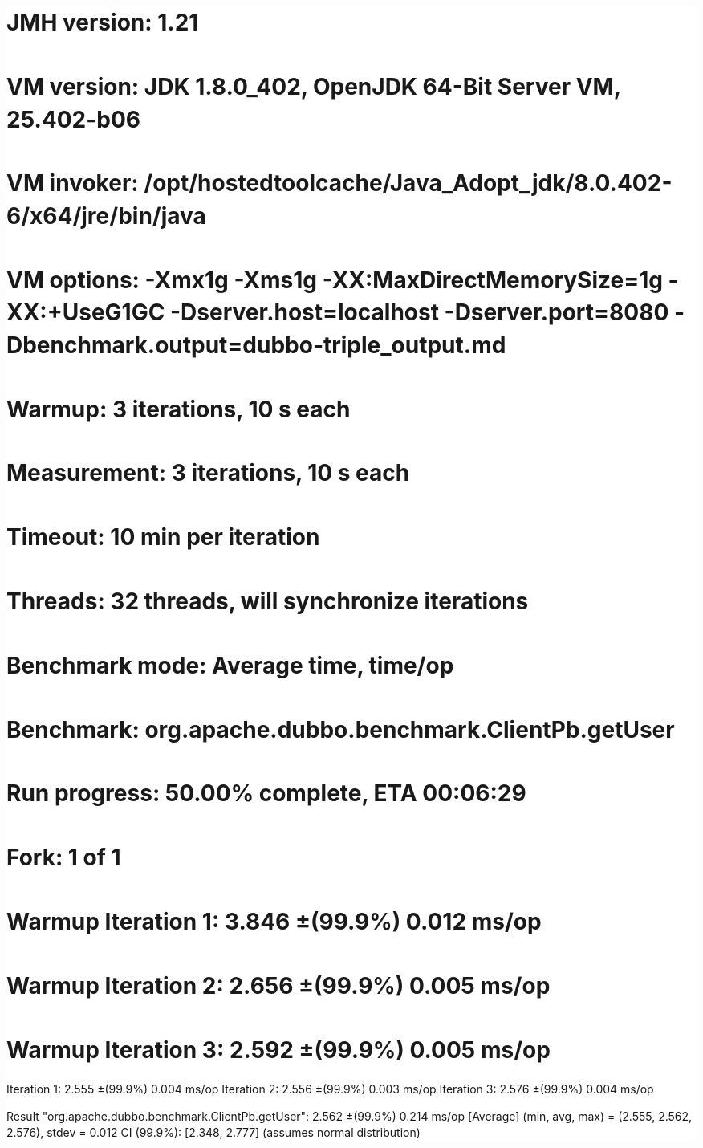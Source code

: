 
# JMH version: 1.21
# VM version: JDK 1.8.0_402, OpenJDK 64-Bit Server VM, 25.402-b06
# VM invoker: /opt/hostedtoolcache/Java_Adopt_jdk/8.0.402-6/x64/jre/bin/java
# VM options: -Xmx1g -Xms1g -XX:MaxDirectMemorySize=1g -XX:+UseG1GC -Dserver.host=localhost -Dserver.port=8080 -Dbenchmark.output=dubbo-triple_output.md
# Warmup: 3 iterations, 10 s each
# Measurement: 3 iterations, 10 s each
# Timeout: 10 min per iteration
# Threads: 32 threads, will synchronize iterations
# Benchmark mode: Average time, time/op
# Benchmark: org.apache.dubbo.benchmark.ClientPb.getUser

# Run progress: 50.00% complete, ETA 00:06:29
# Fork: 1 of 1
# Warmup Iteration   1: 3.846 ±(99.9%) 0.012 ms/op
# Warmup Iteration   2: 2.656 ±(99.9%) 0.005 ms/op
# Warmup Iteration   3: 2.592 ±(99.9%) 0.005 ms/op
Iteration   1: 2.555 ±(99.9%) 0.004 ms/op
Iteration   2: 2.556 ±(99.9%) 0.003 ms/op
Iteration   3: 2.576 ±(99.9%) 0.004 ms/op


Result "org.apache.dubbo.benchmark.ClientPb.getUser":
  2.562 ±(99.9%) 0.214 ms/op [Average]
  (min, avg, max) = (2.555, 2.562, 2.576), stdev = 0.012
  CI (99.9%): [2.348, 2.777] (assumes normal distribution)
